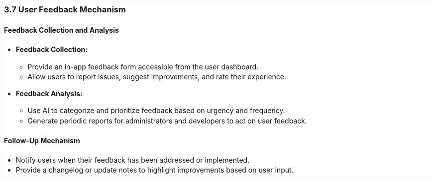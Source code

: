 ### 3.7 User Feedback Mechanism
#### Feedback Collection and Analysis
- **Feedback Collection:**
  - Provide an in-app feedback form accessible from the user dashboard.
  - Allow users to report issues, suggest improvements, and rate their experience.

- **Feedback Analysis:**
  - Use AI to categorize and prioritize feedback based on urgency and frequency.
  - Generate periodic reports for administrators and developers to act on user feedback.

#### Follow-Up Mechanism
- Notify users when their feedback has been addressed or implemented.
- Provide a changelog or update notes to highlight improvements based on user input.